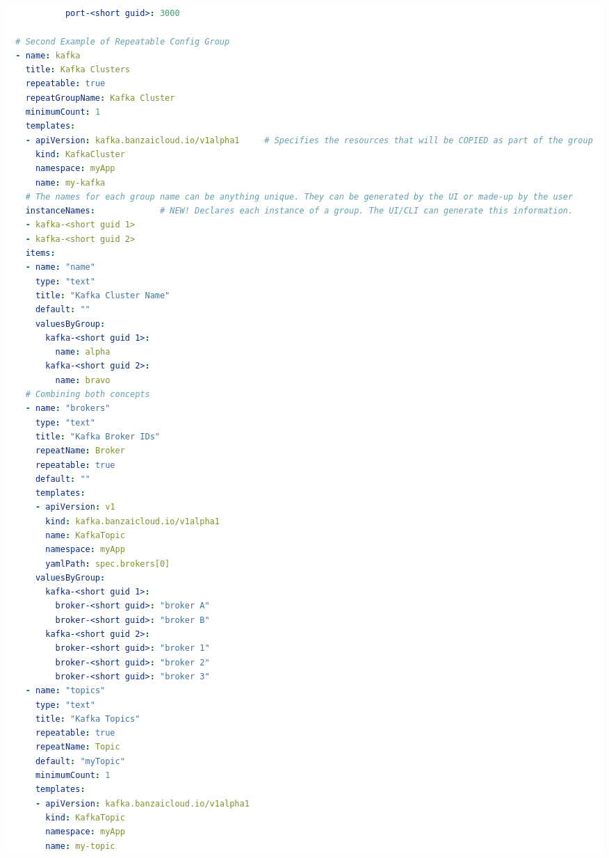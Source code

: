 ```yaml
            port-<short guid>: 3000

  # Second Example of Repeatable Config Group
  - name: kafka
    title: Kafka Clusters
    repeatable: true
    repeatGroupName: Kafka Cluster
    minimumCount: 1
    templates:
    - apiVersion: kafka.banzaicloud.io/v1alpha1     # Specifies the resources that will be COPIED as part of the group
      kind: KafkaCluster
      namespace: myApp
      name: my-kafka
    # The names for each group name can be anything unique. They can be generated by the UI or made-up by the user
    instanceNames:             # NEW! Declares each instance of a group. The UI/CLI can generate this information.
    - kafka-<short guid 1>
    - kafka-<short guid 2>
    items: 
    - name: "name"
      type: "text"
      title: "Kafka Cluster Name"
      default: ""
      valuesByGroup:   
        kafka-<short guid 1>:     
          name: alpha
        kafka-<short guid 2>: 
          name: bravo
    # Combining both concepts
    - name: "brokers"
      type: "text"
      title: "Kafka Broker IDs"
      repeatName: Broker
      repeatable: true
      default: ""
      templates:
      - apiVersion: v1
        kind: kafka.banzaicloud.io/v1alpha1
        name: KafkaTopic
        namespace: myApp
        yamlPath: spec.brokers[0]
      valuesByGroup:
        kafka-<short guid 1>: 
          broker-<short guid>: "broker A"
          broker-<short guid>: "broker B"
        kafka-<short guid 2>: 
          broker-<short guid>: "broker 1"
          broker-<short guid>: "broker 2"
          broker-<short guid>: "broker 3"
    - name: "topics"
      type: "text" 
      title: "Kafka Topics"
      repeatable: true
      repeatName: Topic
      default: "myTopic"
      minimumCount: 1
      templates:
      - apiVersion: kafka.banzaicloud.io/v1alpha1
        kind: KafkaTopic
        namespace: myApp
        name: my-topic
```